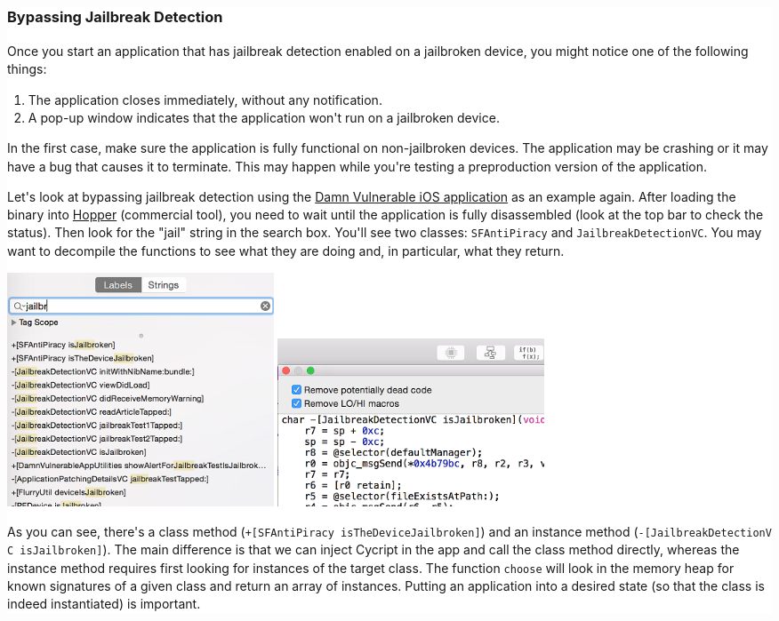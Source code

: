 ### Bypassing Jailbreak Detection

Once you start an application that has jailbreak detection enabled on a jailbroken device, you might notice one of the following things:

1. The application closes immediately, without any notification.
2. A pop-up window indicates that the application won't run on a jailbroken device.

In the first case, make sure the application is fully functional on non-jailbroken devices. The application may be crashing or it may have a bug that causes it to terminate. This may happen while you're testing a preproduction version of the application.

Let's look at bypassing jailbreak detection using the [Damn Vulnerable iOS application](0x08b-Reference-Apps.md#dvia-v2) as an example again. After loading the binary into [Hopper](0x08a-Testing-Tools.md#hopper-commercial-tool) (commercial tool), you need to wait until the application is fully disassembled (look at the top bar to check the status). Then look for the "jail" string in the search box. You'll see two classes: `SFAntiPiracy` and `JailbreakDetectionVC`. You may want to decompile the functions to see what they are doing and, in particular, what they return.

<img src="Images/Chapters/0x06b/HopperDisassembling.png" width="300px" />
<img src="Images/Chapters/0x06b/HopperDecompile.png" width="300px" />

As you can see, there's a class method (`+[SFAntiPiracy isTheDeviceJailbroken]`) and an instance method (`-[JailbreakDetectionVC isJailbroken]`). The main difference is that we can inject Cycript in the app and call the class method directly, whereas the instance method requires first looking for instances of the target class. The function `choose` will look in the memory heap for known signatures of a given class and return an array of instances. Putting an application into a desired state (so that the class is indeed instantiated) is important.
